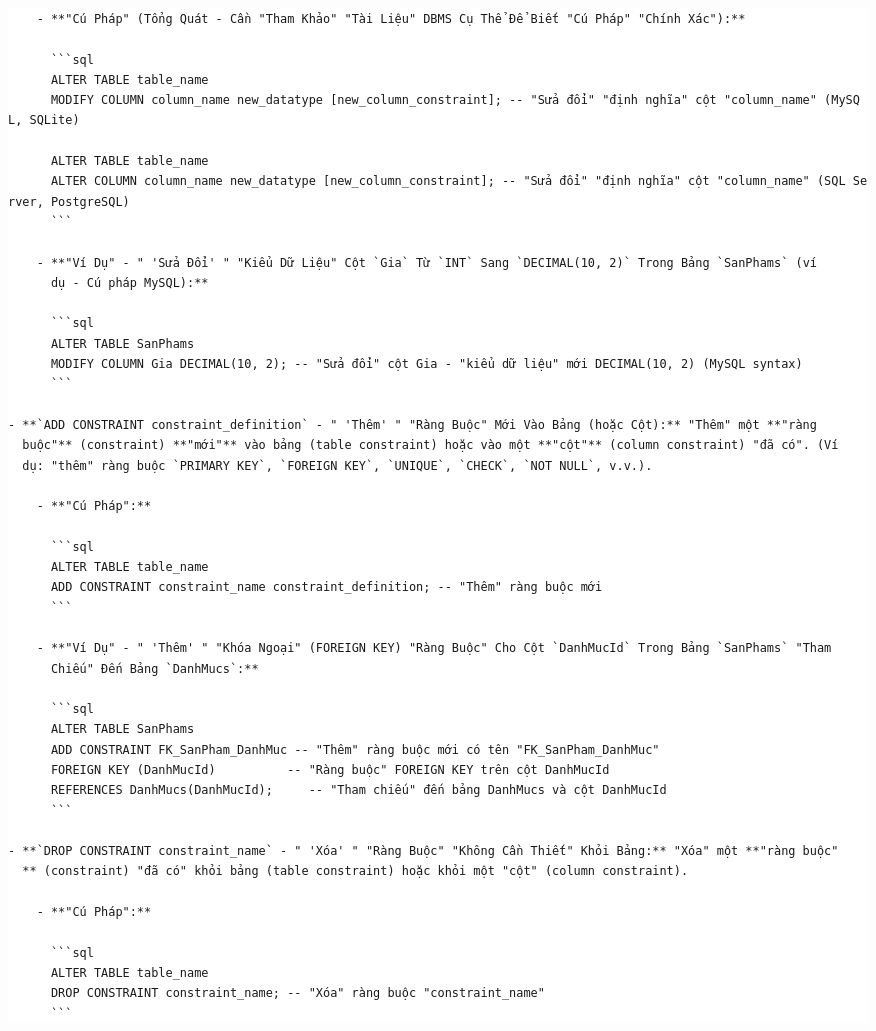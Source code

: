         - **"Cú Pháp" (Tổng Quát - Cần "Tham Khảo" "Tài Liệu" DBMS Cụ Thể Để Biết "Cú Pháp" "Chính Xác"):**

          ```sql
          ALTER TABLE table_name
          MODIFY COLUMN column_name new_datatype [new_column_constraint]; -- "Sửa đổi" "định nghĩa" cột "column_name" (MySQL, SQLite)

          ALTER TABLE table_name
          ALTER COLUMN column_name new_datatype [new_column_constraint]; -- "Sửa đổi" "định nghĩa" cột "column_name" (SQL Server, PostgreSQL)
          ```

        - **"Ví Dụ" - " 'Sửa Đổi' " "Kiểu Dữ Liệu" Cột `Gia` Từ `INT` Sang `DECIMAL(10, 2)` Trong Bảng `SanPhams` (ví
          dụ - Cú pháp MySQL):**

          ```sql
          ALTER TABLE SanPhams
          MODIFY COLUMN Gia DECIMAL(10, 2); -- "Sửa đổi" cột Gia - "kiểu dữ liệu" mới DECIMAL(10, 2) (MySQL syntax)
          ```

    - **`ADD CONSTRAINT constraint_definition` - " 'Thêm' " "Ràng Buộc" Mới Vào Bảng (hoặc Cột):** "Thêm" một **"ràng
      buộc"** (constraint) **"mới"** vào bảng (table constraint) hoặc vào một **"cột"** (column constraint) "đã có". (Ví
      dụ: "thêm" ràng buộc `PRIMARY KEY`, `FOREIGN KEY`, `UNIQUE`, `CHECK`, `NOT NULL`, v.v.).

        - **"Cú Pháp":**

          ```sql
          ALTER TABLE table_name
          ADD CONSTRAINT constraint_name constraint_definition; -- "Thêm" ràng buộc mới
          ```

        - **"Ví Dụ" - " 'Thêm' " "Khóa Ngoại" (FOREIGN KEY) "Ràng Buộc" Cho Cột `DanhMucId` Trong Bảng `SanPhams` "Tham
          Chiếu" Đến Bảng `DanhMucs`:**

          ```sql
          ALTER TABLE SanPhams
          ADD CONSTRAINT FK_SanPham_DanhMuc -- "Thêm" ràng buộc mới có tên "FK_SanPham_DanhMuc"
          FOREIGN KEY (DanhMucId)          -- "Ràng buộc" FOREIGN KEY trên cột DanhMucId
          REFERENCES DanhMucs(DanhMucId);     -- "Tham chiếu" đến bảng DanhMucs và cột DanhMucId
          ```

    - **`DROP CONSTRAINT constraint_name` - " 'Xóa' " "Ràng Buộc" "Không Cần Thiết" Khỏi Bảng:** "Xóa" một **"ràng buộc"
      ** (constraint) "đã có" khỏi bảng (table constraint) hoặc khỏi một "cột" (column constraint).

        - **"Cú Pháp":**

          ```sql
          ALTER TABLE table_name
          DROP CONSTRAINT constraint_name; -- "Xóa" ràng buộc "constraint_name"
          ```
